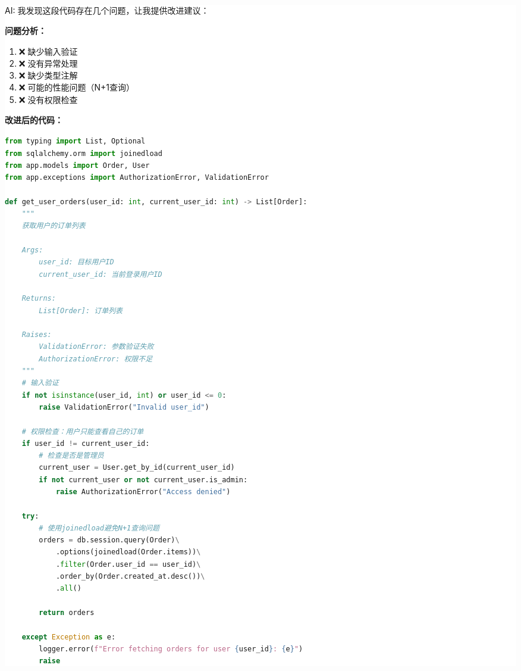 AI: 我发现这段代码存在几个问题，让我提供改进建议：

**问题分析：**
1. ❌ 缺少输入验证
2. ❌ 没有异常处理
3. ❌ 缺少类型注解
4. ❌ 可能的性能问题（N+1查询）
5. ❌ 没有权限检查

**改进后的代码：**

```python
from typing import List, Optional
from sqlalchemy.orm import joinedload
from app.models import Order, User
from app.exceptions import AuthorizationError, ValidationError

def get_user_orders(user_id: int, current_user_id: int) -> List[Order]:
    """
    获取用户的订单列表
    
    Args:
        user_id: 目标用户ID
        current_user_id: 当前登录用户ID
        
    Returns:
        List[Order]: 订单列表
        
    Raises:
        ValidationError: 参数验证失败
        AuthorizationError: 权限不足
    """
    # 输入验证
    if not isinstance(user_id, int) or user_id <= 0:
        raise ValidationError("Invalid user_id")
    
    # 权限检查：用户只能查看自己的订单
    if user_id != current_user_id:
        # 检查是否是管理员
        current_user = User.get_by_id(current_user_id)
        if not current_user or not current_user.is_admin:
            raise AuthorizationError("Access denied")
    
    try:
        # 使用joinedload避免N+1查询问题
        orders = db.session.query(Order)\
            .options(joinedload(Order.items))\
            .filter(Order.user_id == user_id)\
            .order_by(Order.created_at.desc())\
            .all()
        
        return orders
        
    except Exception as e:
        logger.error(f"Error fetching orders for user {user_id}: {e}")
        raise
```
